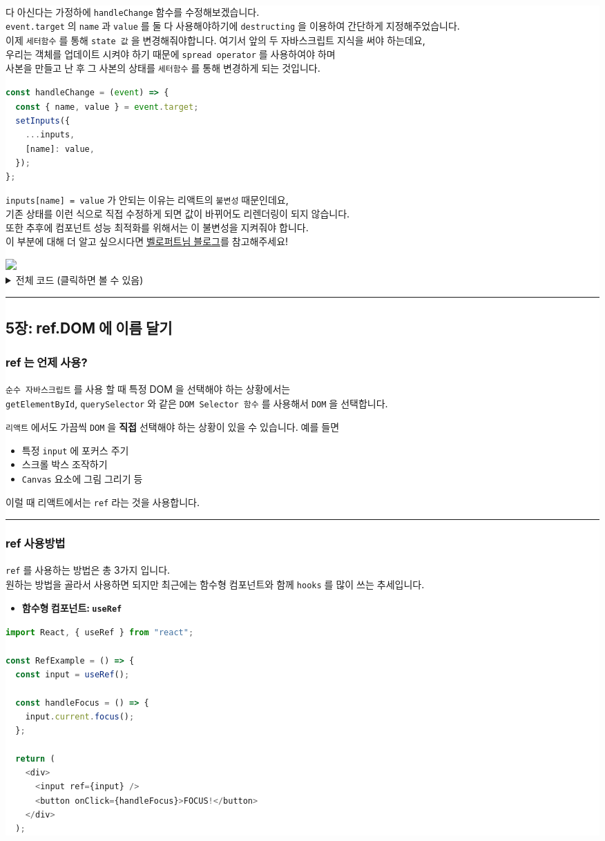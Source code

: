 다 아신다는 가정하에 `handleChange` 함수를 수정해보겠습니다.  
`event.target` 의 `name` 과 `value` 를 둘 다 사용해야하기에 `destructing` 을 이용하여 간단하게 지정해주었습니다.  
이제 `세터함수` 를 통해 `state 값` 을 변경해줘야합니다. 여기서 앞의 두 자바스크립트 지식을 써야 하는데요,  
우리는 객체를 업데이트 시켜야 하기 때문에 `spread operator` 를 사용하여야 하며  
사본을 만들고 난 후 그 사본의 상태를 `세터함수` 를 통해 변경하게 되는 것입니다.

```javascript
const handleChange = (event) => {
  const { name, value } = event.target;
  setInputs({
    ...inputs,
    [name]: value,
  });
};
```

`inputs[name] = value` 가 안되는 이유는 리액트의 `불변성` 때문인데요,  
기존 상태를 이런 식으로 직접 수정하게 되면 값이 바뀌어도 리렌더링이 되지 않습니다.  
또한 추후에 컴포넌트 성능 최적화를 위해서는 이 불변성을 지켜줘야 합니다.  
이 부분에 대해 더 알고 싶으시다면 [벨로퍼트님 블로그](https://velopert.com/3640)를 참고해주세요!

<img src="https://user-images.githubusercontent.com/89551626/133938513-e54fcb79-d0a3-4b7d-9a5d-09f6933b9fe9.gif">

<details><summary>전체 코드 (클릭하면 볼 수 있음)</summary></details>

---

## 5장: ref.DOM 에 이름 달기

### ref 는 언제 사용?

`순수 자바스크립트` 를 사용 할 때 특정 DOM 을 선택해야 하는 상황에서는  
`getElementById`, `querySelector` 와 같은 `DOM Selector 함수` 를 사용해서 `DOM` 을 선택합니다.

`리액트` 에서도 가끔씩 `DOM` 을 **직접** 선택해야 하는 상황이 있을 수 있습니다.
예를 들면

- 특정 `input` 에 포커스 주기
- 스크롤 박스 조작하기
- `Canvas` 요소에 그림 그리기 등

이럴 때 리액트에서는 `ref` 라는 것을 사용합니다.

---

### ref 사용방법

`ref` 를 사용하는 방법은 총 3가지 입니다.  
원하는 방법을 골라서 사용하면 되지만 최근에는 함수형 컴포넌트와 함께 `hooks` 를 많이 쓰는 추세입니다.

- **함수형 컴포넌트: `useRef`**

```javascript
import React, { useRef } from "react";

const RefExample = () => {
  const input = useRef();

  const handleFocus = () => {
    input.current.focus();
  };

  return (
    <div>
      <input ref={input} />
      <button onClick={handleFocus}>FOCUS!</button>
    </div>
  );
```